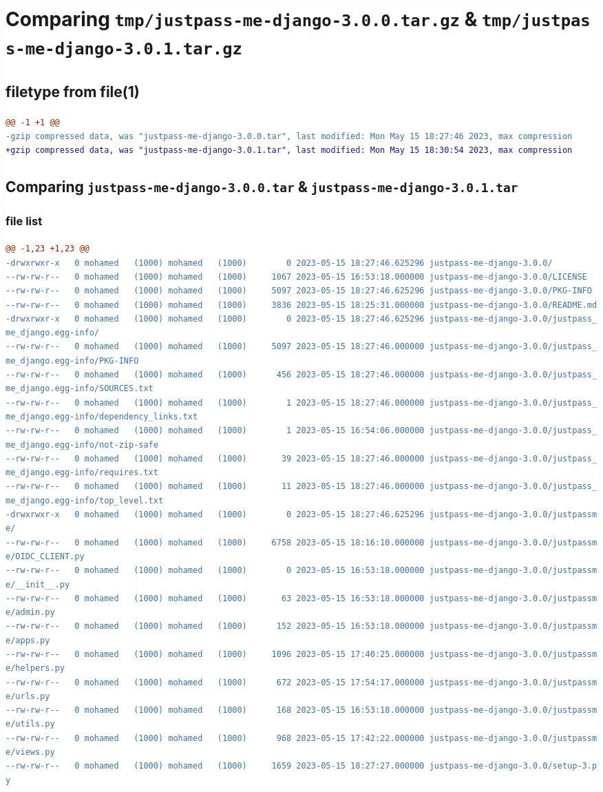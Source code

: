 # Comparing `tmp/justpass-me-django-3.0.0.tar.gz` & `tmp/justpass-me-django-3.0.1.tar.gz`

## filetype from file(1)

```diff
@@ -1 +1 @@
-gzip compressed data, was "justpass-me-django-3.0.0.tar", last modified: Mon May 15 18:27:46 2023, max compression
+gzip compressed data, was "justpass-me-django-3.0.1.tar", last modified: Mon May 15 18:30:54 2023, max compression
```

## Comparing `justpass-me-django-3.0.0.tar` & `justpass-me-django-3.0.1.tar`

### file list

```diff
@@ -1,23 +1,23 @@
-drwxrwxr-x   0 mohamed   (1000) mohamed   (1000)        0 2023-05-15 18:27:46.625296 justpass-me-django-3.0.0/
--rw-rw-r--   0 mohamed   (1000) mohamed   (1000)     1067 2023-05-15 16:53:18.000000 justpass-me-django-3.0.0/LICENSE
--rw-rw-r--   0 mohamed   (1000) mohamed   (1000)     5097 2023-05-15 18:27:46.625296 justpass-me-django-3.0.0/PKG-INFO
--rw-rw-r--   0 mohamed   (1000) mohamed   (1000)     3836 2023-05-15 18:25:31.000000 justpass-me-django-3.0.0/README.md
-drwxrwxr-x   0 mohamed   (1000) mohamed   (1000)        0 2023-05-15 18:27:46.625296 justpass-me-django-3.0.0/justpass_me_django.egg-info/
--rw-rw-r--   0 mohamed   (1000) mohamed   (1000)     5097 2023-05-15 18:27:46.000000 justpass-me-django-3.0.0/justpass_me_django.egg-info/PKG-INFO
--rw-rw-r--   0 mohamed   (1000) mohamed   (1000)      456 2023-05-15 18:27:46.000000 justpass-me-django-3.0.0/justpass_me_django.egg-info/SOURCES.txt
--rw-rw-r--   0 mohamed   (1000) mohamed   (1000)        1 2023-05-15 18:27:46.000000 justpass-me-django-3.0.0/justpass_me_django.egg-info/dependency_links.txt
--rw-rw-r--   0 mohamed   (1000) mohamed   (1000)        1 2023-05-15 16:54:06.000000 justpass-me-django-3.0.0/justpass_me_django.egg-info/not-zip-safe
--rw-rw-r--   0 mohamed   (1000) mohamed   (1000)       39 2023-05-15 18:27:46.000000 justpass-me-django-3.0.0/justpass_me_django.egg-info/requires.txt
--rw-rw-r--   0 mohamed   (1000) mohamed   (1000)       11 2023-05-15 18:27:46.000000 justpass-me-django-3.0.0/justpass_me_django.egg-info/top_level.txt
-drwxrwxr-x   0 mohamed   (1000) mohamed   (1000)        0 2023-05-15 18:27:46.625296 justpass-me-django-3.0.0/justpassme/
--rw-rw-r--   0 mohamed   (1000) mohamed   (1000)     6758 2023-05-15 18:16:10.000000 justpass-me-django-3.0.0/justpassme/OIDC_CLIENT.py
--rw-rw-r--   0 mohamed   (1000) mohamed   (1000)        0 2023-05-15 16:53:18.000000 justpass-me-django-3.0.0/justpassme/__init__.py
--rw-rw-r--   0 mohamed   (1000) mohamed   (1000)       63 2023-05-15 16:53:18.000000 justpass-me-django-3.0.0/justpassme/admin.py
--rw-rw-r--   0 mohamed   (1000) mohamed   (1000)      152 2023-05-15 16:53:18.000000 justpass-me-django-3.0.0/justpassme/apps.py
--rw-rw-r--   0 mohamed   (1000) mohamed   (1000)     1096 2023-05-15 17:40:25.000000 justpass-me-django-3.0.0/justpassme/helpers.py
--rw-rw-r--   0 mohamed   (1000) mohamed   (1000)      672 2023-05-15 17:54:17.000000 justpass-me-django-3.0.0/justpassme/urls.py
--rw-rw-r--   0 mohamed   (1000) mohamed   (1000)      168 2023-05-15 16:53:18.000000 justpass-me-django-3.0.0/justpassme/utils.py
--rw-rw-r--   0 mohamed   (1000) mohamed   (1000)      968 2023-05-15 17:42:22.000000 justpass-me-django-3.0.0/justpassme/views.py
--rw-rw-r--   0 mohamed   (1000) mohamed   (1000)     1659 2023-05-15 18:27:27.000000 justpass-me-django-3.0.0/setup-3.py
```